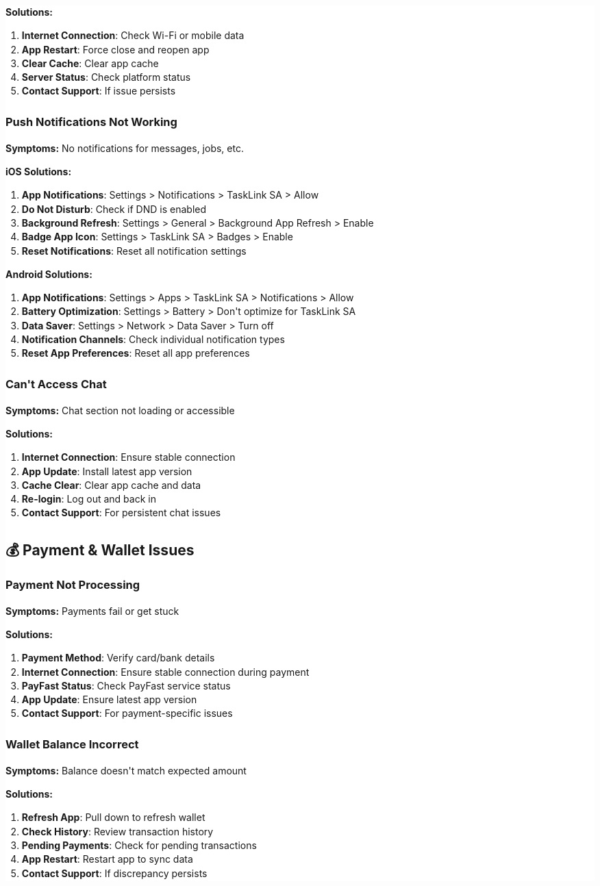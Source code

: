 **Solutions:**
1. **Internet Connection**: Check Wi-Fi or mobile data
2. **App Restart**: Force close and reopen app
3. **Clear Cache**: Clear app cache
4. **Server Status**: Check platform status
5. **Contact Support**: If issue persists

### Push Notifications Not Working
**Symptoms:** No notifications for messages, jobs, etc.

**iOS Solutions:**
1. **App Notifications**: Settings > Notifications > TaskLink SA > Allow
2. **Do Not Disturb**: Check if DND is enabled
3. **Background Refresh**: Settings > General > Background App Refresh > Enable
4. **Badge App Icon**: Settings > TaskLink SA > Badges > Enable
5. **Reset Notifications**: Reset all notification settings

**Android Solutions:**
1. **App Notifications**: Settings > Apps > TaskLink SA > Notifications > Allow
2. **Battery Optimization**: Settings > Battery > Don't optimize for TaskLink SA
3. **Data Saver**: Settings > Network > Data Saver > Turn off
4. **Notification Channels**: Check individual notification types
5. **Reset App Preferences**: Reset all app preferences

### Can't Access Chat
**Symptoms:** Chat section not loading or accessible

**Solutions:**
1. **Internet Connection**: Ensure stable connection
2. **App Update**: Install latest app version
3. **Cache Clear**: Clear app cache and data
4. **Re-login**: Log out and back in
5. **Contact Support**: For persistent chat issues

## 💰 Payment & Wallet Issues

### Payment Not Processing
**Symptoms:** Payments fail or get stuck

**Solutions:**
1. **Payment Method**: Verify card/bank details
2. **Internet Connection**: Ensure stable connection during payment
3. **PayFast Status**: Check PayFast service status
4. **App Update**: Ensure latest app version
5. **Contact Support**: For payment-specific issues

### Wallet Balance Incorrect
**Symptoms:** Balance doesn't match expected amount

**Solutions:**
1. **Refresh App**: Pull down to refresh wallet
2. **Check History**: Review transaction history
3. **Pending Payments**: Check for pending transactions
4. **App Restart**: Restart app to sync data
5. **Contact Support**: If discrepancy persists
